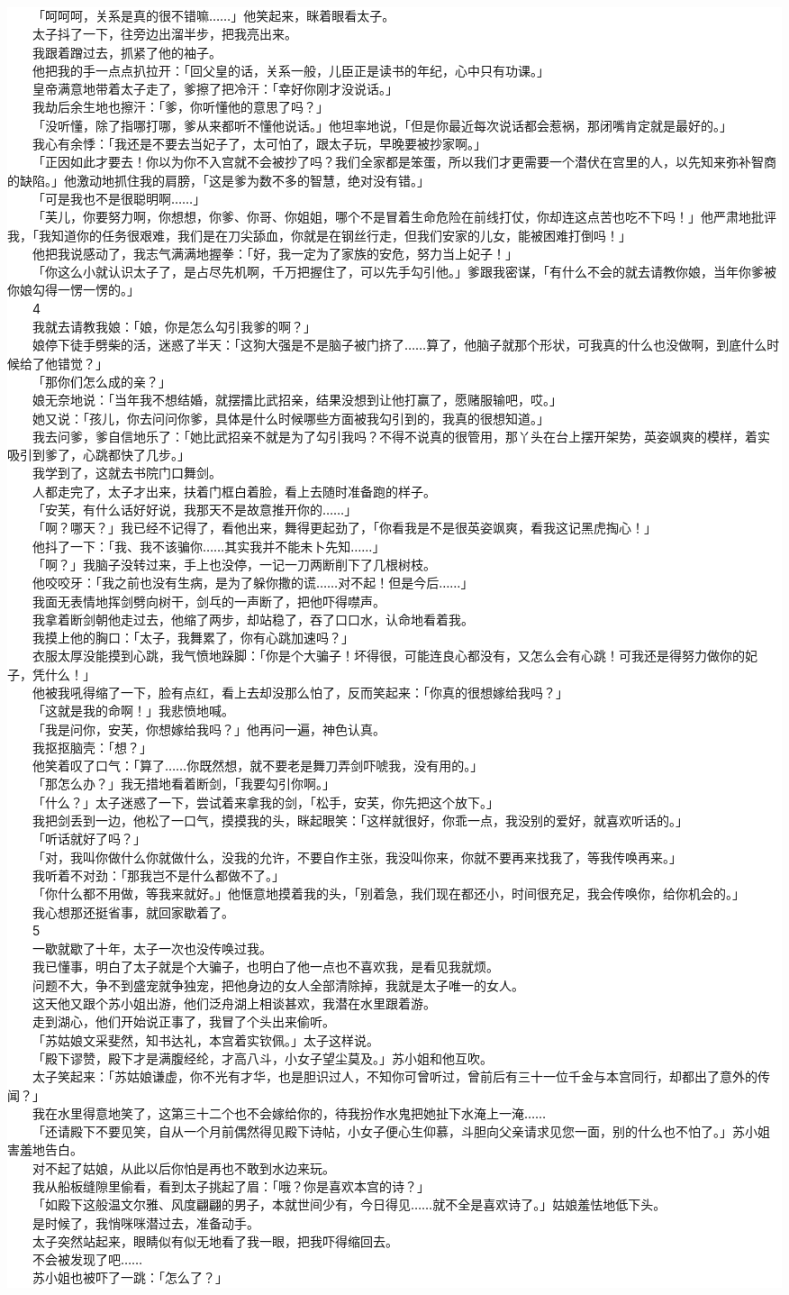 &emsp;&emsp;「呵呵呵，关系是真的很不错嘛……」他笑起来，眯着眼看太子。  
&emsp;&emsp;太子抖了一下，往旁边出溜半步，把我亮出来。  
&emsp;&emsp;我跟着蹭过去，抓紧了他的袖子。  
&emsp;&emsp;他把我的手一点点扒拉开：「回父皇的话，关系一般，儿臣正是读书的年纪，心中只有功课。」  
&emsp;&emsp;皇帝满意地带着太子走了，爹擦了把冷汗：「幸好你刚才没说话。」  
&emsp;&emsp;我劫后余生地也擦汗：「爹，你听懂他的意思了吗？」  
&emsp;&emsp;「没听懂，除了指哪打哪，爹从来都听不懂他说话。」他坦率地说，「但是你最近每次说话都会惹祸，那闭嘴肯定就是最好的。」  
&emsp;&emsp;我心有余悸：「我还是不要去当妃子了，太可怕了，跟太子玩，早晚要被抄家啊。」  
&emsp;&emsp;「正因如此才要去！你以为你不入宫就不会被抄了吗？我们全家都是笨蛋，所以我们才更需要一个潜伏在宫里的人，以先知来弥补智商的缺陷。」他激动地抓住我的肩膀，「这是爹为数不多的智慧，绝对没有错。」  
&emsp;&emsp;「可是我也不是很聪明啊……」  
&emsp;&emsp;「芙儿，你要努力啊，你想想，你爹、你哥、你姐姐，哪个不是冒着生命危险在前线打仗，你却连这点苦也吃不下吗！」他严肃地批评我，「我知道你的任务很艰难，我们是在刀尖舔血，你就是在钢丝行走，但我们安家的儿女，能被困难打倒吗！」  
&emsp;&emsp;他把我说感动了，我志气满满地握拳：「好，我一定为了家族的安危，努力当上妃子！」  
&emsp;&emsp;「你这么小就认识太子了，是占尽先机啊，千万把握住了，可以先手勾引他。」爹跟我密谋，「有什么不会的就去请教你娘，当年你爹被你娘勾得一愣一愣的。」  
&emsp;&emsp;4  
&emsp;&emsp;我就去请教我娘：「娘，你是怎么勾引我爹的啊？」  
&emsp;&emsp;娘停下徒手劈柴的活，迷惑了半天：「这狗大强是不是脑子被门挤了……算了，他脑子就那个形状，可我真的什么也没做啊，到底什么时候给了他错觉？」  
&emsp;&emsp;「那你们怎么成的亲？」  
&emsp;&emsp;娘无奈地说：「当年我不想结婚，就摆擂比武招亲，结果没想到让他打赢了，愿赌服输吧，哎。」  
&emsp;&emsp;她又说：「孩儿，你去问问你爹，具体是什么时候哪些方面被我勾引到的，我真的很想知道。」  
&emsp;&emsp;我去问爹，爹自信地乐了：「她比武招亲不就是为了勾引我吗？不得不说真的很管用，那丫头在台上摆开架势，英姿飒爽的模样，着实吸引到爹了，心跳都快了几步。」  
&emsp;&emsp;我学到了，这就去书院门口舞剑。  
&emsp;&emsp;人都走完了，太子才出来，扶着门框白着脸，看上去随时准备跑的样子。  
&emsp;&emsp;「安芙，有什么话好好说，我那天不是故意推开你的……」  
&emsp;&emsp;「啊？哪天？」我已经不记得了，看他出来，舞得更起劲了，「你看我是不是很英姿飒爽，看我这记黑虎掏心！」  
&emsp;&emsp;他抖了一下：「我、我不该骗你……其实我并不能未卜先知……」  
&emsp;&emsp;「啊？」我脑子没转过来，手上也没停，一记一刀两断削下了几根树枝。  
&emsp;&emsp;他咬咬牙：「我之前也没有生病，是为了躲你撒的谎……对不起！但是今后……」  
&emsp;&emsp;我面无表情地挥剑劈向树干，剑乓的一声断了，把他吓得噤声。  
&emsp;&emsp;我拿着断剑朝他走过去，他缩了两步，却站稳了，吞了口口水，认命地看着我。  
&emsp;&emsp;我摸上他的胸口：「太子，我舞累了，你有心跳加速吗？」  
&emsp;&emsp;衣服太厚没能摸到心跳，我气愤地跺脚：「你是个大骗子！坏得很，可能连良心都没有，又怎么会有心跳！可我还是得努力做你的妃子，凭什么！」  
&emsp;&emsp;他被我吼得缩了一下，脸有点红，看上去却没那么怕了，反而笑起来：「你真的很想嫁给我吗？」  
&emsp;&emsp;「这就是我的命啊！」我悲愤地喊。  
&emsp;&emsp;「我是问你，安芙，你想嫁给我吗？」他再问一遍，神色认真。  
&emsp;&emsp;我抠抠脑壳：「想？」  
&emsp;&emsp;他笑着叹了口气：「算了……你既然想，就不要老是舞刀弄剑吓唬我，没有用的。」  
&emsp;&emsp;「那怎么办？」我无措地看着断剑，「我要勾引你啊。」  
&emsp;&emsp;「什么？」太子迷惑了一下，尝试着来拿我的剑，「松手，安芙，你先把这个放下。」  
&emsp;&emsp;我把剑丢到一边，他松了一口气，摸摸我的头，眯起眼笑：「这样就很好，你乖一点，我没别的爱好，就喜欢听话的。」  
&emsp;&emsp;「听话就好了吗？」  
&emsp;&emsp;「对，我叫你做什么你就做什么，没我的允许，不要自作主张，我没叫你来，你就不要再来找我了，等我传唤再来。」  
&emsp;&emsp;我听着不对劲：「那我岂不是什么都做不了。」  
&emsp;&emsp;「你什么都不用做，等我来就好。」他惬意地摸着我的头，「别着急，我们现在都还小，时间很充足，我会传唤你，给你机会的。」  
&emsp;&emsp;我心想那还挺省事，就回家歇着了。  
&emsp;&emsp;5  
&emsp;&emsp;一歇就歇了十年，太子一次也没传唤过我。  
&emsp;&emsp;我已懂事，明白了太子就是个大骗子，也明白了他一点也不喜欢我，是看见我就烦。  
&emsp;&emsp;问题不大，争不到盛宠就争独宠，把他身边的女人全部清除掉，我就是太子唯一的女人。  
&emsp;&emsp;这天他又跟个苏小姐出游，他们泛舟湖上相谈甚欢，我潜在水里跟着游。  
&emsp;&emsp;走到湖心，他们开始说正事了，我冒了个头出来偷听。  
&emsp;&emsp;「苏姑娘文采斐然，知书达礼，本宫着实钦佩。」太子这样说。  
&emsp;&emsp;「殿下谬赞，殿下才是满腹经纶，才高八斗，小女子望尘莫及。」苏小姐和他互吹。  
&emsp;&emsp;太子笑起来：「苏姑娘谦虚，你不光有才华，也是胆识过人，不知你可曾听过，曾前后有三十一位千金与本宫同行，却都出了意外的传闻？」  
&emsp;&emsp;我在水里得意地笑了，这第三十二个也不会嫁给你的，待我扮作水鬼把她扯下水淹上一淹……  
&emsp;&emsp;「还请殿下不要见笑，自从一个月前偶然得见殿下诗帖，小女子便心生仰慕，斗胆向父亲请求见您一面，别的什么也不怕了。」苏小姐害羞地告白。  
&emsp;&emsp;对不起了姑娘，从此以后你怕是再也不敢到水边来玩。  
&emsp;&emsp;我从船板缝隙里偷看，看到太子挑起了眉：「哦？你是喜欢本宫的诗？」  
&emsp;&emsp;「如殿下这般温文尔雅、风度翩翩的男子，本就世间少有，今日得见……就不全是喜欢诗了。」姑娘羞怯地低下头。  
&emsp;&emsp;是时候了，我悄咪咪潜过去，准备动手。  
&emsp;&emsp;太子突然站起来，眼睛似有似无地看了我一眼，把我吓得缩回去。  
&emsp;&emsp;不会被发现了吧……  
&emsp;&emsp;苏小姐也被吓了一跳：「怎么了？」  
